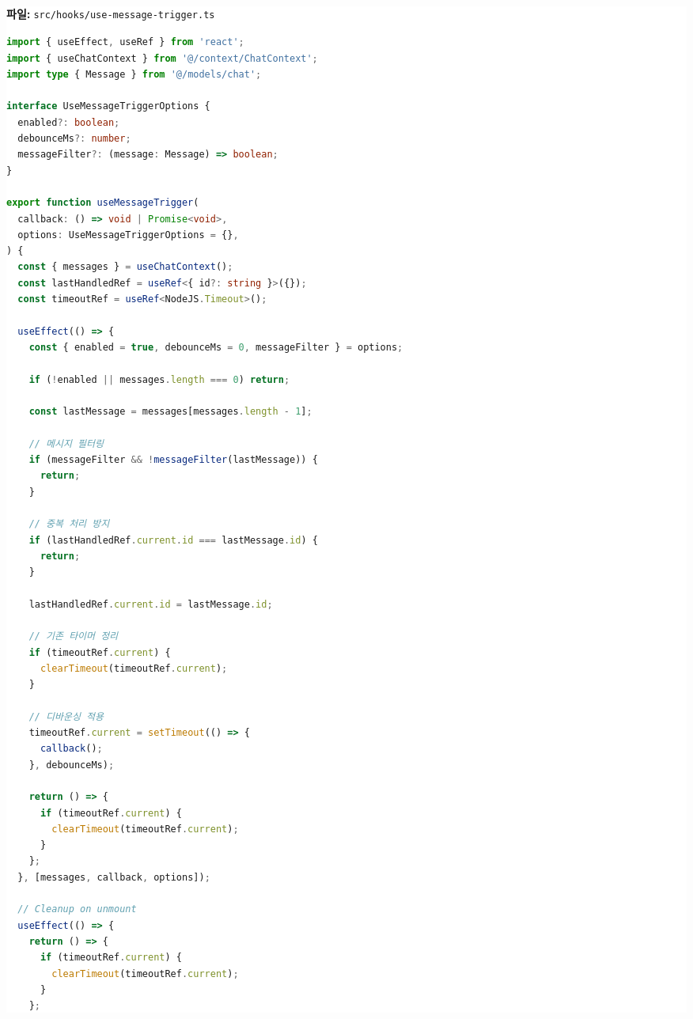 **파일:** `src/hooks/use-message-trigger.ts`

```typescript
import { useEffect, useRef } from 'react';
import { useChatContext } from '@/context/ChatContext';
import type { Message } from '@/models/chat';

interface UseMessageTriggerOptions {
  enabled?: boolean;
  debounceMs?: number;
  messageFilter?: (message: Message) => boolean;
}

export function useMessageTrigger(
  callback: () => void | Promise<void>,
  options: UseMessageTriggerOptions = {},
) {
  const { messages } = useChatContext();
  const lastHandledRef = useRef<{ id?: string }>({});
  const timeoutRef = useRef<NodeJS.Timeout>();

  useEffect(() => {
    const { enabled = true, debounceMs = 0, messageFilter } = options;

    if (!enabled || messages.length === 0) return;

    const lastMessage = messages[messages.length - 1];

    // 메시지 필터링
    if (messageFilter && !messageFilter(lastMessage)) {
      return;
    }

    // 중복 처리 방지
    if (lastHandledRef.current.id === lastMessage.id) {
      return;
    }

    lastHandledRef.current.id = lastMessage.id;

    // 기존 타이머 정리
    if (timeoutRef.current) {
      clearTimeout(timeoutRef.current);
    }

    // 디바운싱 적용
    timeoutRef.current = setTimeout(() => {
      callback();
    }, debounceMs);

    return () => {
      if (timeoutRef.current) {
        clearTimeout(timeoutRef.current);
      }
    };
  }, [messages, callback, options]);

  // Cleanup on unmount
  useEffect(() => {
    return () => {
      if (timeoutRef.current) {
        clearTimeout(timeoutRef.current);
      }
    };
```